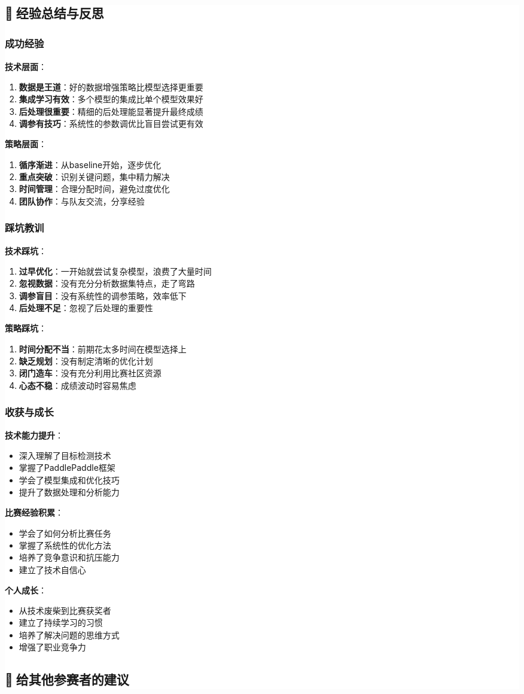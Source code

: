 ## 🎯 经验总结与反思

### 成功经验

**技术层面**：
1. **数据是王道**：好的数据增强策略比模型选择更重要
2. **集成学习有效**：多个模型的集成比单个模型效果好
3. **后处理很重要**：精细的后处理能显著提升最终成绩
4. **调参有技巧**：系统性的参数调优比盲目尝试更有效

**策略层面**：
1. **循序渐进**：从baseline开始，逐步优化
2. **重点突破**：识别关键问题，集中精力解决
3. **时间管理**：合理分配时间，避免过度优化
4. **团队协作**：与队友交流，分享经验

### 踩坑教训

**技术踩坑**：
1. **过早优化**：一开始就尝试复杂模型，浪费了大量时间
2. **忽视数据**：没有充分分析数据集特点，走了弯路
3. **调参盲目**：没有系统性的调参策略，效率低下
4. **后处理不足**：忽视了后处理的重要性

**策略踩坑**：
1. **时间分配不当**：前期花太多时间在模型选择上
2. **缺乏规划**：没有制定清晰的优化计划
3. **闭门造车**：没有充分利用比赛社区资源
4. **心态不稳**：成绩波动时容易焦虑

### 收获与成长

**技术能力提升**：
- 深入理解了目标检测技术
- 掌握了PaddlePaddle框架
- 学会了模型集成和优化技巧
- 提升了数据处理和分析能力

**比赛经验积累**：
- 学会了如何分析比赛任务
- 掌握了系统性的优化方法
- 培养了竞争意识和抗压能力
- 建立了技术自信心

**个人成长**：
- 从技术废柴到比赛获奖者
- 建立了持续学习的习惯
- 培养了解决问题的思维方式
- 增强了职业竞争力

## 🚀 给其他参赛者的建议
